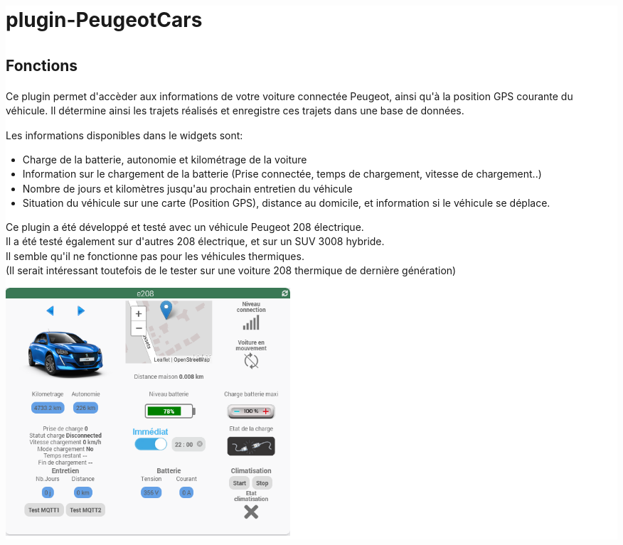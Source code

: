 # plugin-PeugeotCars

## Fonctions

Ce plugin permet d'accèder aux informations de votre voiture connectée Peugeot, ainsi qu'à la position GPS courante du véhicule.
Il détermine ainsi les trajets réalisés et enregistre ces trajets dans une base de données.

Les informations disponibles dans le widgets sont:
* Charge de la batterie, autonomie et kilométrage de la voiture
* Information sur le chargement de la batterie (Prise connectée, temps de chargement, vitesse de chargement..)
* Nombre de jours et kilomètres jusqu'au prochain entretien du véhicule
* Situation du véhicule sur une carte (Position GPS), distance au domicile, et information si le véhicule se déplace.

Ce plugin a été développé et testé avec un véhicule Peugeot 208 électrique. <br>
Il a été testé également sur d'autres 208 électrique, et sur un SUV 3008 hybride. <br>
Il semble qu'il ne fonctionne pas pour les véhicules thermiques. <br>
(Il serait intéressant toutefois de le tester sur une voiture 208 thermique de dernière génération)<br>

<p align="left">
  <img src="../images/widget.png" width="400" title="Widget dashboard">
</p>
